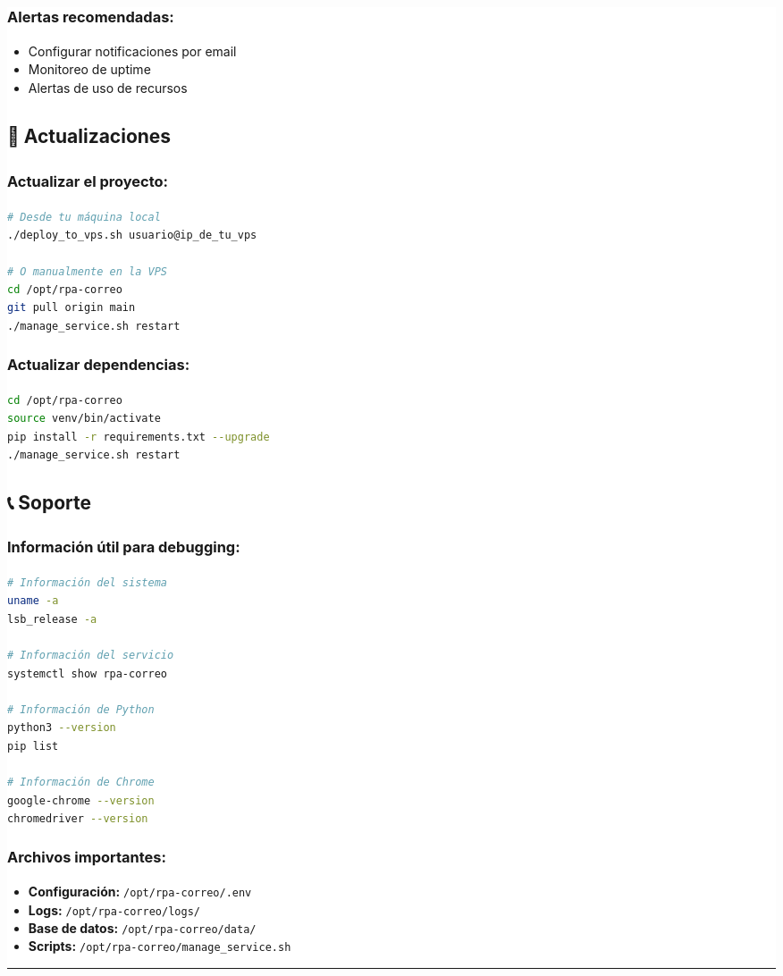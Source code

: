 ### Alertas recomendadas:
- Configurar notificaciones por email
- Monitoreo de uptime
- Alertas de uso de recursos

## 🔄 Actualizaciones

### Actualizar el proyecto:
```bash
# Desde tu máquina local
./deploy_to_vps.sh usuario@ip_de_tu_vps

# O manualmente en la VPS
cd /opt/rpa-correo
git pull origin main
./manage_service.sh restart
```

### Actualizar dependencias:
```bash
cd /opt/rpa-correo
source venv/bin/activate
pip install -r requirements.txt --upgrade
./manage_service.sh restart
```

## 📞 Soporte

### Información útil para debugging:
```bash
# Información del sistema
uname -a
lsb_release -a

# Información del servicio
systemctl show rpa-correo

# Información de Python
python3 --version
pip list

# Información de Chrome
google-chrome --version
chromedriver --version
```

### Archivos importantes:
- **Configuración:** `/opt/rpa-correo/.env`
- **Logs:** `/opt/rpa-correo/logs/`
- **Base de datos:** `/opt/rpa-correo/data/`
- **Scripts:** `/opt/rpa-correo/manage_service.sh`

---